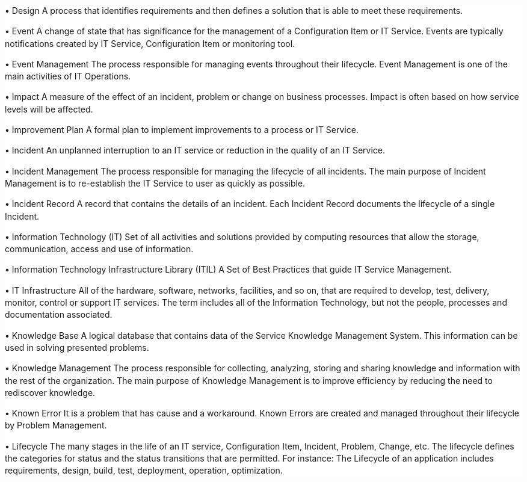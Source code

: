 •	Design
A process that identifies requirements and then defines a solution that is able to meet these requirements.

•	Event
A change of state that has significance for the management of a Configuration Item or IT Service. Events are typically notifications created by IT Service, Configuration Item or monitoring tool.

•	Event Management
The process responsible for managing events throughout their lifecycle. Event Management is one of the main activities of IT Operations.

•	Impact
A measure of the effect of an incident, problem or change on business processes. Impact is often based on how service levels will be affected.

•	Improvement Plan
A formal plan to implement improvements to a process or IT Service.

•	Incident
An unplanned interruption to an IT service or reduction in the quality of an IT Service.

•	Incident Management 
The process responsible for managing the lifecycle of all incidents. The main purpose of Incident Management is to re-establish the IT Service to user as quickly as possible.

•	Incident Record
A record that contains the details of an incident. Each Incident Record documents the lifecycle of a single Incident. 

•	Information Technology (IT)
Set of all activities and solutions provided by computing resources that allow the storage, communication, access and use of information.

•	Information Technology Infrastructure Library (ITIL)
A Set of Best Practices that guide IT Service Management.

•	IT Infrastructure
All of the hardware, software, networks, facilities, and so on, that are required to develop, test, delivery, monitor, control or support IT services. The term includes all of the Information Technology, but not the people, processes and documentation associated.

•	Knowledge Base
A logical database that contains data of the Service Knowledge Management System. This information can be used in solving presented problems. 

•	Knowledge Management
The process responsible for collecting, analyzing, storing and sharing knowledge and information with the rest of the organization. The main purpose of Knowledge Management is to improve efficiency by reducing the need to rediscover knowledge. 

•	Known Error
It is a problem that has cause and a workaround. Known Errors are created and managed throughout their lifecycle by Problem Management.

•	Lifecycle
The many stages in the life of an IT service, Configuration Item, Incident, Problem, Change, etc. The lifecycle defines the categories for status and the status transitions that are permitted. For instance: The Lifecycle of an application includes requirements, design, build, test, deployment, operation, optimization. 
